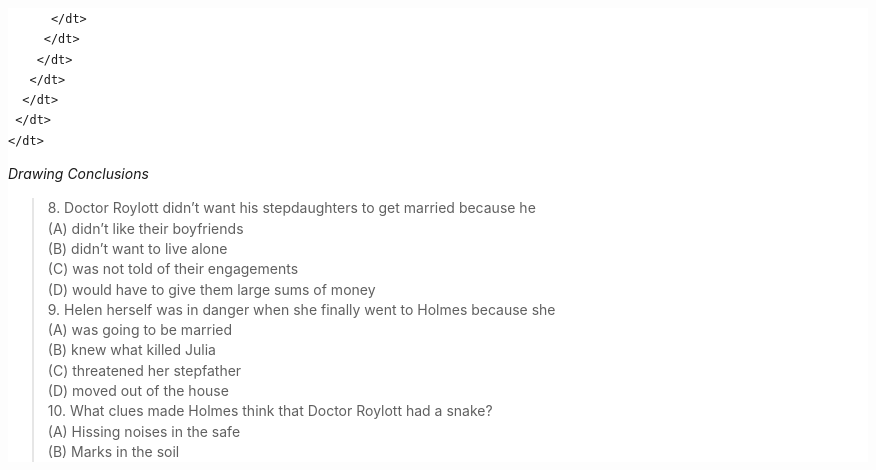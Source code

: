           </dt>
         </dt>
        </dt>
       </dt>
      </dt>
     </dt>
    </dt>
   </dt>
  </dl>
 </blockquote>
 <p>
  <i>
   Drawing Conclusions
  </i>
 </p>
<blockquote>
  <dl>
   <dt>
    8. Doctor Roylott didn’t want his stepdaughters to get married because he
    <dt>
     <span class="indent">
     </span>
     (A) didn’t like their boyfriends
     <dt>
      <span class="indent">
      </span>
      (B) didn’t want to live alone
      <dt>
       <span class="indent">
       </span>
       (C) was not told of their engagements
       <dt>
        <span class="indent">
        </span>
        (D) would have to give them large sums of money
        <dt>
         9. Helen herself was in danger when she finally went to Holmes because she
         <dt>
          <span class="indent">
          </span>
          (A) was going to be married
          <dt>
           <span class="indent">
           </span>
           (B) knew what killed Julia
           <dt>
            <span class="indent">
            </span>
            (C) threatened her stepfather
            <dt>
             <span class="indent">
             </span>
             (D) moved out of the house
             <dt>
              10. What clues made Holmes think that Doctor Roylott had a snake?
              <dt>
               <span class="indent">
               </span>
               (A) Hissing noises in the safe
               <dt>
                <span class="indent">
                </span>
                (B) Marks in the soil
                <dt>